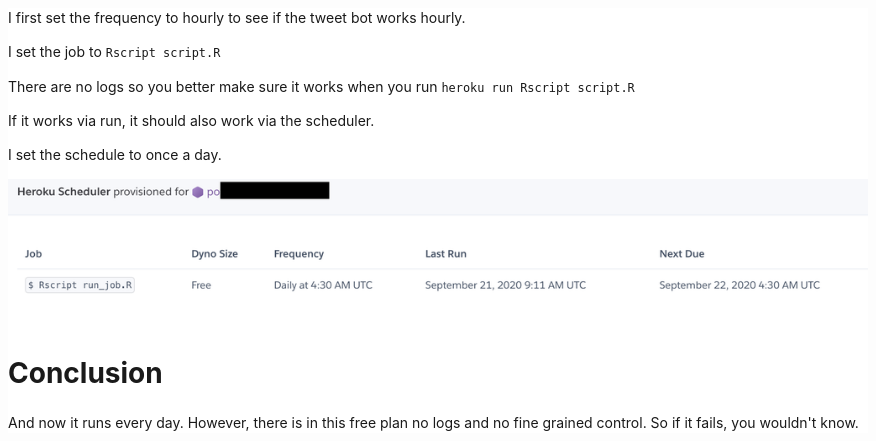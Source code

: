 I first set the frequency to hourly to see if the tweet bot works hourly. 

I set the job to `Rscript script.R` 

There are no logs so you better make sure it works when you run `heroku run Rscript script.R` 

If it works via run, it should also work via the scheduler.

I set the schedule to once a day. 

![](scheduler.png)

# Conclusion

And now it runs every day. However, there is in this free plan no
logs and no fine grained control. So if it fails, you wouldn't know.
